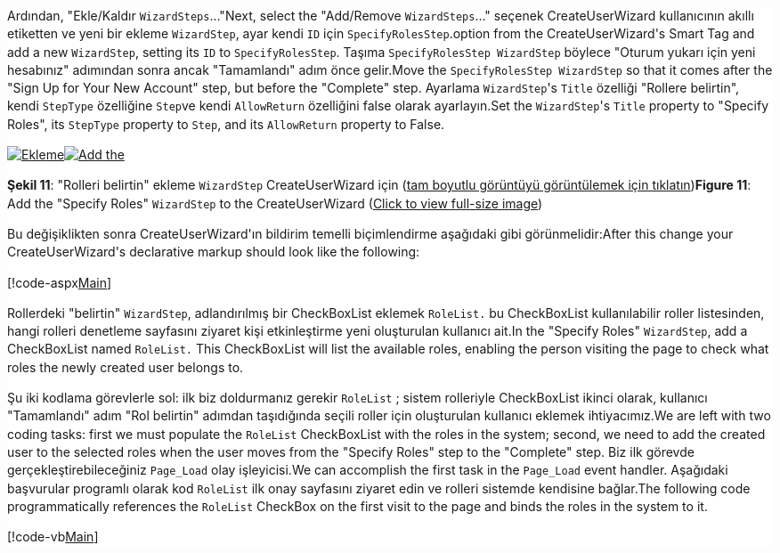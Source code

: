 <span data-ttu-id="9dca5-339">Ardından, "Ekle/Kaldır `WizardSteps`..."</span><span class="sxs-lookup"><span data-stu-id="9dca5-339">Next, select the "Add/Remove `WizardSteps`…"</span></span> <span data-ttu-id="9dca5-340">seçenek CreateUserWizard kullanıcının akıllı etiketten ve yeni bir ekleme `WizardStep`, ayar kendi `ID` için `SpecifyRolesStep`.</span><span class="sxs-lookup"><span data-stu-id="9dca5-340">option from the CreateUserWizard's Smart Tag and add a new `WizardStep`, setting its `ID` to `SpecifyRolesStep`.</span></span> <span data-ttu-id="9dca5-341">Taşıma `SpecifyRolesStep WizardStep` böylece "Oturum yukarı için yeni hesabınız" adımından sonra ancak "Tamamlandı" adım önce gelir.</span><span class="sxs-lookup"><span data-stu-id="9dca5-341">Move the `SpecifyRolesStep WizardStep` so that it comes after the "Sign Up for Your New Account" step, but before the "Complete" step.</span></span> <span data-ttu-id="9dca5-342">Ayarlama `WizardStep`'s `Title` özelliği "Rollere belirtin", kendi `StepType` özelliğine `Step`ve kendi `AllowReturn` özelliğini false olarak ayarlayın.</span><span class="sxs-lookup"><span data-stu-id="9dca5-342">Set the `WizardStep`'s `Title` property to "Specify Roles", its `StepType` property to `Step`, and its `AllowReturn` property to False.</span></span>


<span data-ttu-id="9dca5-343">[![Ekleme](assigning-roles-to-users-vb/_static/image32.png)](assigning-roles-to-users-vb/_static/image31.png)</span><span class="sxs-lookup"><span data-stu-id="9dca5-343">[![Add the](assigning-roles-to-users-vb/_static/image32.png)](assigning-roles-to-users-vb/_static/image31.png)</span></span>

<span data-ttu-id="9dca5-344">**Şekil 11**: "Rolleri belirtin" ekleme `WizardStep` CreateUserWizard için ([tam boyutlu görüntüyü görüntülemek için tıklatın](assigning-roles-to-users-vb/_static/image33.png))</span><span class="sxs-lookup"><span data-stu-id="9dca5-344">**Figure 11**: Add the "Specify Roles" `WizardStep` to the CreateUserWizard  ([Click to view full-size image](assigning-roles-to-users-vb/_static/image33.png))</span></span>


<span data-ttu-id="9dca5-345">Bu değişiklikten sonra CreateUserWizard'ın bildirim temelli biçimlendirme aşağıdaki gibi görünmelidir:</span><span class="sxs-lookup"><span data-stu-id="9dca5-345">After this change your CreateUserWizard's declarative markup should look like the following:</span></span>

[!code-aspx[Main](assigning-roles-to-users-vb/samples/sample21.aspx)]

<span data-ttu-id="9dca5-346">Rollerdeki "belirtin" `WizardStep`, adlandırılmış bir CheckBoxList eklemek `RoleList.` bu CheckBoxList kullanılabilir roller listesinden, hangi rolleri denetleme sayfasını ziyaret kişi etkinleştirme yeni oluşturulan kullanıcı ait.</span><span class="sxs-lookup"><span data-stu-id="9dca5-346">In the "Specify Roles" `WizardStep`, add a CheckBoxList named `RoleList.` This CheckBoxList will list the available roles, enabling the person visiting the page to check what roles the newly created user belongs to.</span></span>

<span data-ttu-id="9dca5-347">Şu iki kodlama görevlerle sol: ilk biz doldurmanız gerekir `RoleList` ; sistem rolleriyle CheckBoxList ikinci olarak, kullanıcı "Tamamlandı" adım "Rol belirtin" adımdan taşıdığında seçili roller için oluşturulan kullanıcı eklemek ihtiyacımız.</span><span class="sxs-lookup"><span data-stu-id="9dca5-347">We are left with two coding tasks: first we must populate the `RoleList` CheckBoxList with the roles in the system; second, we need to add the created user to the selected roles when the user moves from the "Specify Roles" step to the "Complete" step.</span></span> <span data-ttu-id="9dca5-348">Biz ilk görevde gerçekleştirebileceğiniz `Page_Load` olay işleyicisi.</span><span class="sxs-lookup"><span data-stu-id="9dca5-348">We can accomplish the first task in the `Page_Load` event handler.</span></span> <span data-ttu-id="9dca5-349">Aşağıdaki başvurular programlı olarak kod `RoleList` ilk onay sayfasını ziyaret edin ve rolleri sistemde kendisine bağlar.</span><span class="sxs-lookup"><span data-stu-id="9dca5-349">The following code programmatically references the `RoleList` CheckBox on the first visit to the page and binds the roles in the system to it.</span></span>

[!code-vb[Main](assigning-roles-to-users-vb/samples/sample22.vb)]

